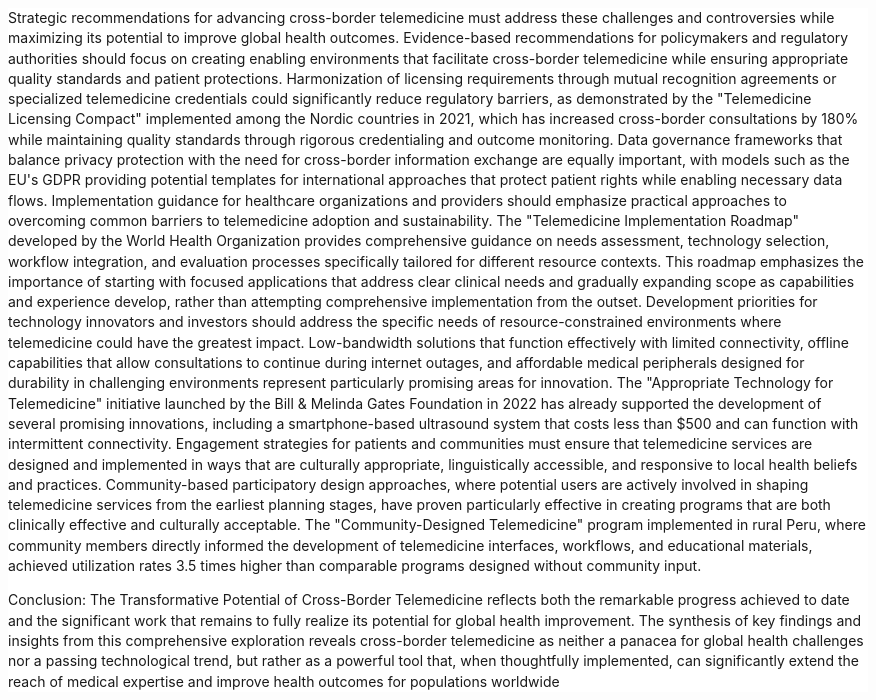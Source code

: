 Strategic recommendations for advancing cross-border telemedicine must address these challenges and controversies while maximizing its potential to improve global health outcomes. Evidence-based recommendations for policymakers and regulatory authorities should focus on creating enabling environments that facilitate cross-border telemedicine while ensuring appropriate quality standards and patient protections. Harmonization of licensing requirements through mutual recognition agreements or specialized telemedicine credentials could significantly reduce regulatory barriers, as demonstrated by the "Telemedicine Licensing Compact" implemented among the Nordic countries in 2021, which has increased cross-border consultations by 180% while maintaining quality standards through rigorous credentialing and outcome monitoring. Data governance frameworks that balance privacy protection with the need for cross-border information exchange are equally important, with models such as the EU's GDPR providing potential templates for international approaches that protect patient rights while enabling necessary data flows. Implementation guidance for healthcare organizations and providers should emphasize practical approaches to overcoming common barriers to telemedicine adoption and sustainability. The "Telemedicine Implementation Roadmap" developed by the World Health Organization provides comprehensive guidance on needs assessment, technology selection, workflow integration, and evaluation processes specifically tailored for different resource contexts. This roadmap emphasizes the importance of starting with focused applications that address clear clinical needs and gradually expanding scope as capabilities and experience develop, rather than attempting comprehensive implementation from the outset. Development priorities for technology innovators and investors should address the specific needs of resource-constrained environments where telemedicine could have the greatest impact. Low-bandwidth solutions that function effectively with limited connectivity, offline capabilities that allow consultations to continue during internet outages, and affordable medical peripherals designed for durability in challenging environments represent particularly promising areas for innovation. The "Appropriate Technology for Telemedicine" initiative launched by the Bill & Melinda Gates Foundation in 2022 has already supported the development of several promising innovations, including a smartphone-based ultrasound system that costs less than $500 and can function with intermittent connectivity. Engagement strategies for patients and communities must ensure that telemedicine services are designed and implemented in ways that are culturally appropriate, linguistically accessible, and responsive to local health beliefs and practices. Community-based participatory design approaches, where potential users are actively involved in shaping telemedicine services from the earliest planning stages, have proven particularly effective in creating programs that are both clinically effective and culturally acceptable. The "Community-Designed Telemedicine" program implemented in rural Peru, where community members directly informed the development of telemedicine interfaces, workflows, and educational materials, achieved utilization rates 3.5 times higher than comparable programs designed without community input.

Conclusion: The Transformative Potential of Cross-Border Telemedicine reflects both the remarkable progress achieved to date and the significant work that remains to fully realize its potential for global health improvement. The synthesis of key findings and insights from this comprehensive exploration reveals cross-border telemedicine as neither a panacea for global health challenges nor a passing technological trend, but rather as a powerful tool that, when thoughtfully implemented, can significantly extend the reach of medical expertise and improve health outcomes for populations worldwide